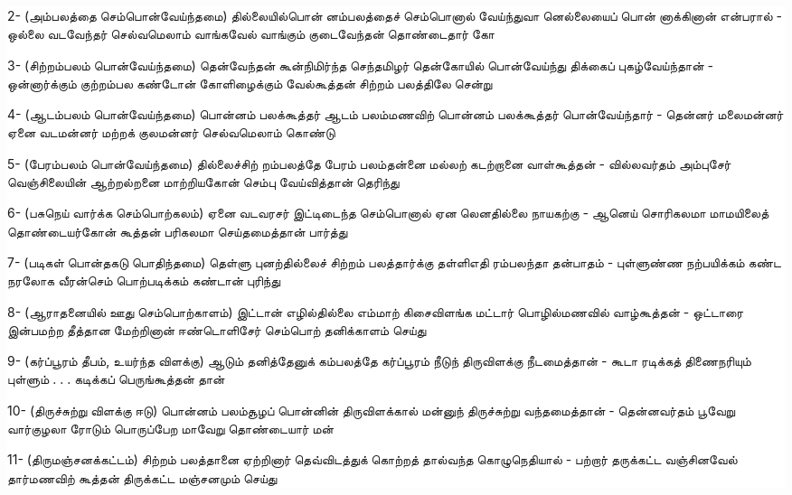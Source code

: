 2- (அம்பலத்தை செம்பொன்வேய்ந்தமை)
தில்லையில்பொன் னம்பலத்தைச் செம்பொனால் வேய்ந்துவா
னெல்லையைப் பொன் னாக்கினான் என்பரால் - ஒல்லை
வடவேந்தர் செல்வமெலாம் வாங்கவேல் வாங்கும்
குடைவேந்தன் தொண்டைதார் கோ

3- (சிற்றம்பலம் பொன்வேய்ந்தமை)
தென்வேந்தன் கூன்நிமிர்ந்த செந்தமிழர் தென்கோயில்
பொன்வேய்ந்து திக்கைப் புகழ்வேய்ந்தான் - ஒன்னார்க்கும்
குற்றம்பல கண்டோன் கோளிழைக்கும் வேல்கூத்தன்
சிற்றம் பலத்திலே சென்று

4- (ஆடம்பலம் பொன்வேய்ந்தமை)
பொன்னம் பலக்கூத்தர் ஆடம் பலம்மணவிற்
பொன்னம் பலக்கூத்தர் பொன்வேய்ந்தார் - தென்னர்
மலைமன்னர் ஏனை வடமன்னர் மற்றக்
குலமன்னர் செல்வமெலாம் கொண்டு

5- (பேரம்பலம் பொன்வேய்ந்தமை)
தில்லைச்சிற் றம்பலத்தே பேரம் பலம்தன்னை
மல்லற் கடற்றானை வாள்கூத்தன் - வில்லவர்தம்
அம்புசேர் வெஞ்சிலையின் ஆற்றல்றனை மாற்றியகோன்
செம்பு வேய்வித்தான் தெரிந்து

6- (பசுநெய் வார்க்க செம்பொற்கலம்)
ஏனை வடவரசர் இட்டிடைந்த செம்பொனால்
ஏன லெனதில்லை நாயகற்கு - ஆனெய்
சொரிகலமா மாமயிலைத் தொண்டையர்கோன் கூத்தன்
பரிகலமா செய்தமைத்தான் பார்த்து

7- (படிகள் பொன்தகடு பொதிந்தமை)
தெள்ளு புனற்தில்லைச் சிற்றம் பலத்தார்க்கு
தள்ளிஎதி ரம்பலந்தா தன்பாதம் - புள்ளுண்ண
நற்பயிக்கம் கண்ட நரலோக வீரன்செம்
பொற்படிக்கம் கண்டான் புரிந்து

8- (ஆராதனையில் ஊது செம்பொற்காளம்)
இட்டான் எழில்தில்லை எம்மாற் கிசைவிளங்க
மட்டார் பொழில்மணவில் வாழ்கூத்தன் - ஒட்டாரை
இன்பமற்ற தீத்தான மேற்றினான் ஈண்டொளிசேர்
செம்பொற் தனிக்காளம் செய்து

9- (கர்ப்பூரம் தீபம், உயர்ந்த விளக்கு)
ஆடும் தனித்தேனுக் கம்பலத்தே கர்ப்பூரம்
நீடுந் திருவிளக்கு நீடமைத்தான் - கூடா
ரடிக்கத் திணைநரியும் புள்ளும் . . .
கடிக்கப் பெருங்கூத்தன் தான்

10- (திருச்சுற்று விளக்கு ஈடு)
பொன்னம் பலம்சூழப் பொன்னின் திருவிளக்கால்
மன்னுந் திருச்சுற்று வந்தமைத்தான் - தென்னவர்தம்
பூவேறு வார்குழலா ரோடும் பொருப்பேற
மாவேறு தொண்டையார் மன்

11- (திருமஞ்சனக்கட்டம்)
சிற்றம் பலத்தானை ஏற்றினார் தெவ்விடத்துக்
கொற்றத் தால்வந்த கொழுநெதியால் - பற்றார்
தருக்கட்ட வஞ்சினவேல் தார்மணவிற் கூத்தன்
திருக்கட்ட மஞ்சனமும் செய்து
